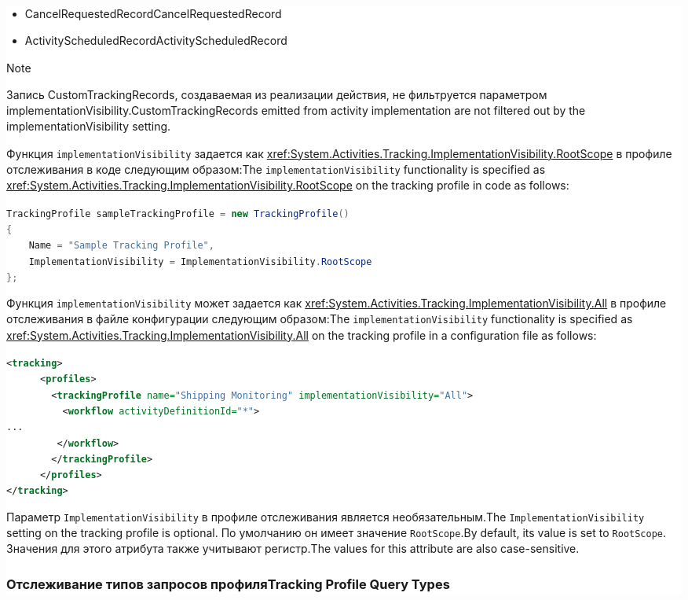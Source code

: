- <span data-ttu-id="4a078-131">CancelRequestedRecord</span><span class="sxs-lookup"><span data-stu-id="4a078-131">CancelRequestedRecord</span></span>

- <span data-ttu-id="4a078-132">ActivityScheduledRecord</span><span class="sxs-lookup"><span data-stu-id="4a078-132">ActivityScheduledRecord</span></span>

> [!NOTE]
> <span data-ttu-id="4a078-133">Запись CustomTrackingRecords, создаваемая из реализации действия, не фильтруется параметром implementationVisibility.</span><span class="sxs-lookup"><span data-stu-id="4a078-133">CustomTrackingRecords emitted from activity implementation are not filtered out by the implementationVisibility setting.</span></span>

<span data-ttu-id="4a078-134">Функция `implementationVisibility` задается как <xref:System.Activities.Tracking.ImplementationVisibility.RootScope> в профиле отслеживания в коде следующим образом:</span><span class="sxs-lookup"><span data-stu-id="4a078-134">The `implementationVisibility` functionality is specified as <xref:System.Activities.Tracking.ImplementationVisibility.RootScope> on the tracking profile in code as follows:</span></span>

```csharp
TrackingProfile sampleTrackingProfile = new TrackingProfile()
{
    Name = "Sample Tracking Profile",
    ImplementationVisibility = ImplementationVisibility.RootScope
};
```

<span data-ttu-id="4a078-135">Функция `implementationVisibility` может задается как <xref:System.Activities.Tracking.ImplementationVisibility.All> в профиле отслеживания в файле конфигурации следующим образом:</span><span class="sxs-lookup"><span data-stu-id="4a078-135">The `implementationVisibility` functionality is specified as <xref:System.Activities.Tracking.ImplementationVisibility.All> on the tracking profile in a configuration file as follows:</span></span>

```xml
<tracking>
      <profiles>
        <trackingProfile name="Shipping Monitoring" implementationVisibility="All">
          <workflow activityDefinitionId="*">
...
         </workflow>
        </trackingProfile>
      </profiles>
</tracking>
```

<span data-ttu-id="4a078-136">Параметр `ImplementationVisibility` в профиле отслеживания является необязательным.</span><span class="sxs-lookup"><span data-stu-id="4a078-136">The `ImplementationVisibility` setting on the tracking profile is optional.</span></span> <span data-ttu-id="4a078-137">По умолчанию он имеет значение `RootScope`.</span><span class="sxs-lookup"><span data-stu-id="4a078-137">By default, its value is set to `RootScope`.</span></span> <span data-ttu-id="4a078-138">Значения для этого атрибута также учитывают регистр.</span><span class="sxs-lookup"><span data-stu-id="4a078-138">The values for this attribute are also case-sensitive.</span></span>

### <a name="tracking-profile-query-types"></a><span data-ttu-id="4a078-139">Отслеживание типов запросов профиля</span><span class="sxs-lookup"><span data-stu-id="4a078-139">Tracking Profile Query Types</span></span>
